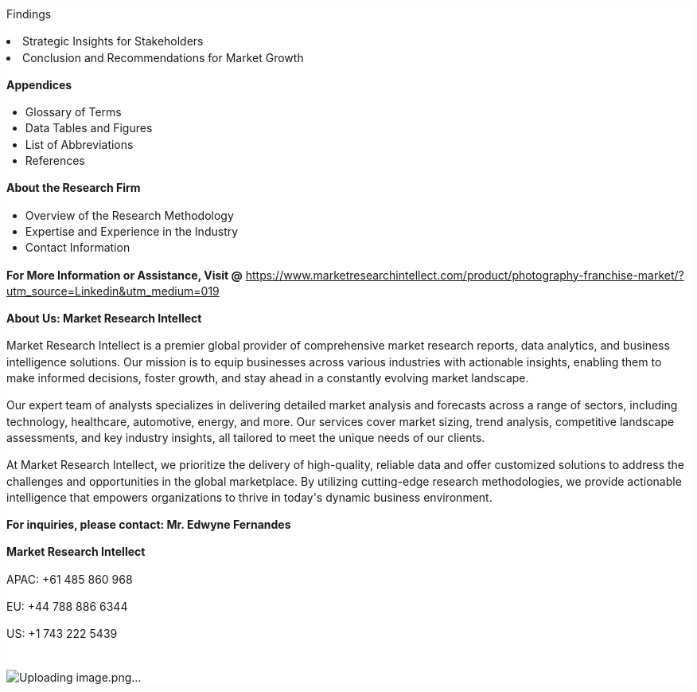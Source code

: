 Findings</li><li>Strategic Insights for Stakeholders</li><li>Conclusion and Recommendations for Market Growth</li></ul><p><strong>Appendices</strong></p><ul><li>Glossary of Terms</li><li>Data Tables and Figures</li><li>List of Abbreviations</li><li>References</li></ul><p><strong>About the Research Firm</strong></p><ul><li>Overview of the Research Methodology</li><li>Expertise and Experience in the Industry</li><li>Contact Information</li></ul></div><div class="article-main__content" data-test-id="publishing-text-block"><p><span class="font-[700]"><strong>For More Information or Assistance, Visit @</strong>&nbsp;<a href="https://www.marketresearchintellect.com/product/photography-franchise-market/?utm_source=Linkedin&utm_medium=019">https://www.marketresearchintellect.com/product/photography-franchise-market/?utm_source=Linkedin&utm_medium=019</a></span></p><p><strong>About Us: Market Research Intellect</strong></p><p>Market Research Intellect is a premier global provider of comprehensive market research reports, data analytics, and business intelligence solutions. Our mission is to equip businesses across various industries with actionable insights, enabling them to make informed decisions, foster growth, and stay ahead in a constantly evolving market landscape.</p><p>Our expert team of analysts specializes in delivering detailed market analysis and forecasts across a range of sectors, including technology, healthcare, automotive, energy, and more. Our services cover market sizing, trend analysis, competitive landscape assessments, and key industry insights, all tailored to meet the unique needs of our clients.</p><p>At Market Research Intellect, we prioritize the delivery of high-quality, reliable data and offer customized solutions to address the challenges and opportunities in the global marketplace. By utilizing cutting-edge research methodologies, we provide actionable intelligence that empowers organizations to thrive in today's dynamic business environment.</p><p><strong>For inquiries, please contact: Mr. Edwyne Fernandes</strong></p><p><strong>Market Research Intellect</strong></p><p>APAC: +61 485 860 968</p><p>EU: +44 788 886 6344</p><p>US: +1 743 222 5439</p></div><div class="article-main__content" data-test-id="publishing-text-block">&nbsp;</div>
![Uploading image.png…]()
